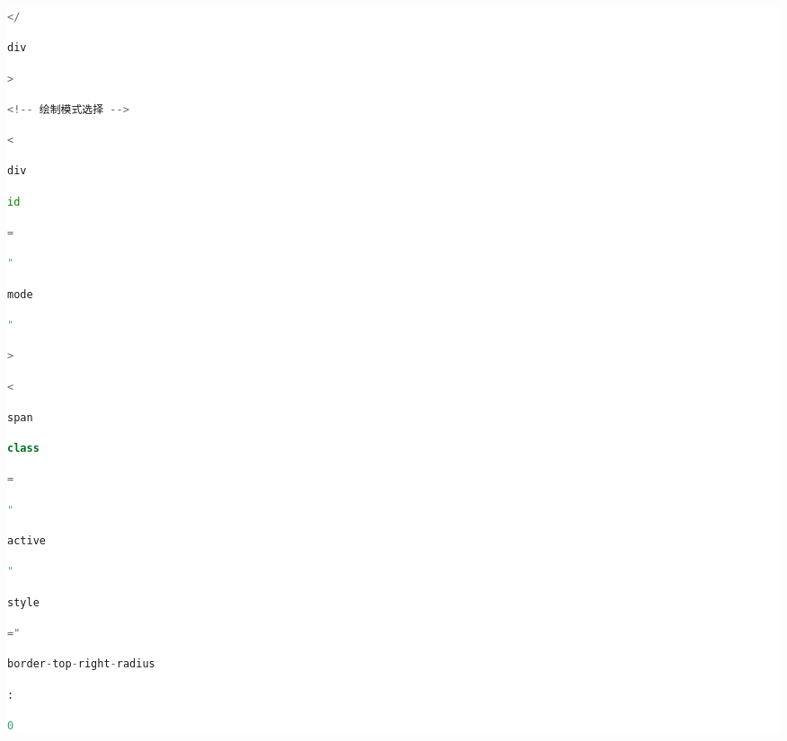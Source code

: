 ```python
</
```
```python
div
```
```python
>
```
```python
<!-- 绘制模式选择 -->
```
```python
<
```
```python
div
```
```python
id
```
```python
=
```
```python
"
```
```python
mode
```
```python
"
```
```python
>
```
```python
<
```
```python
span
```
```python
class
```
```python
=
```
```python
"
```
```python
active
```
```python
"
```
```python
style
```
```python
="
```
```python
border-top-right-radius
```
```python
:
```
```python
0
```
```python
```